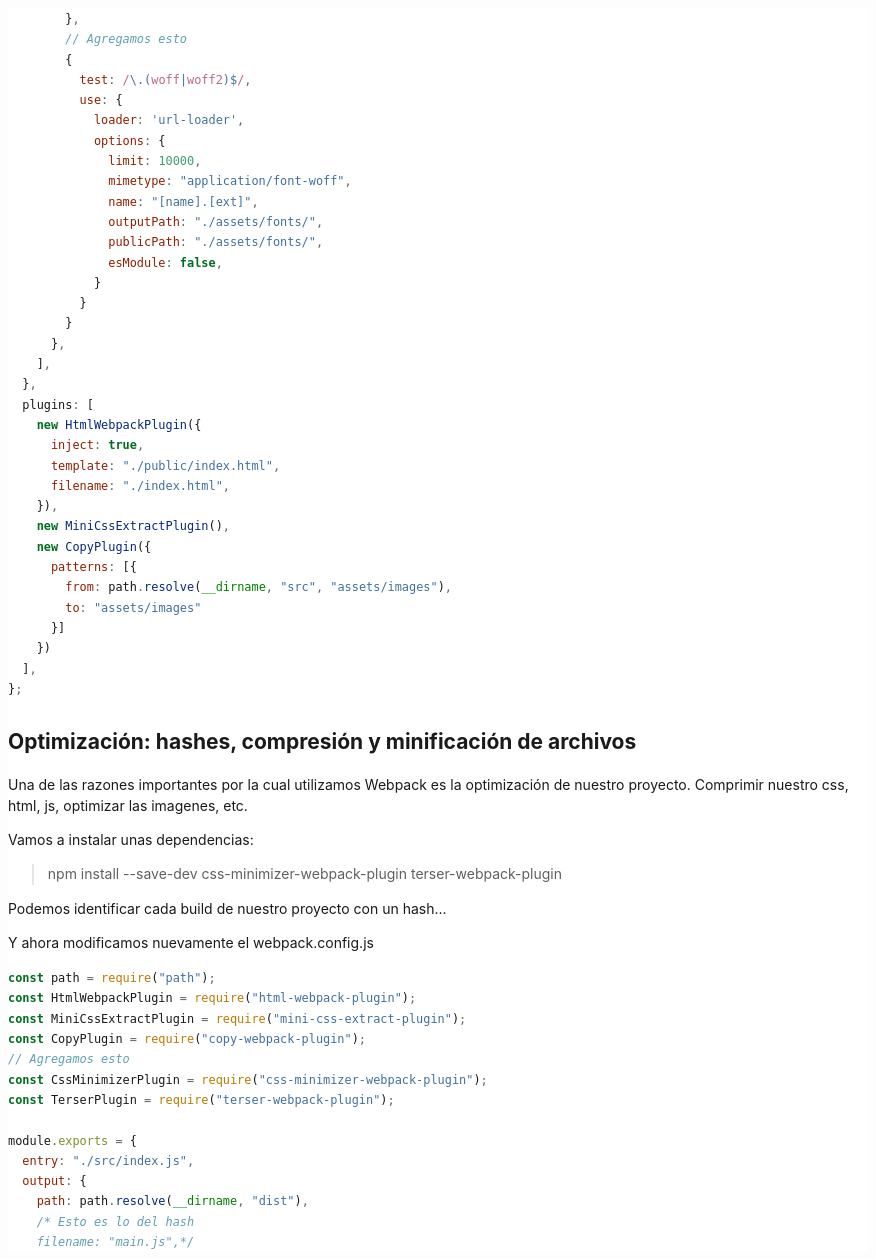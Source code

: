 ```javascript
        },
        // Agregamos esto
        {
          test: /\.(woff|woff2)$/,
          use: {
            loader: 'url-loader',
            options: {
              limit: 10000,
              mimetype: "application/font-woff",
              name: "[name].[ext]",
              outputPath: "./assets/fonts/",
              publicPath: "./assets/fonts/",
              esModule: false,
            }
          }
        }
      },
    ],
  },
  plugins: [
    new HtmlWebpackPlugin({
      inject: true,
      template: "./public/index.html",
      filename: "./index.html",
    }),
    new MiniCssExtractPlugin(),
    new CopyPlugin({
      patterns: [{
        from: path.resolve(__dirname, "src", "assets/images"),
        to: "assets/images"
      }]
    })
  ],
};
```

## Optimización: hashes, compresión y minificación de archivos

Una de las razones importantes por la cual utilizamos Webpack es la optimización de nuestro proyecto. Comprimir nuestro css, html, js, optimizar las imagenes, etc.

Vamos a instalar unas dependencias:

> npm install --save-dev css-minimizer-webpack-plugin terser-webpack-plugin

Podemos identificar cada build de nuestro proyecto con un hash...

Y ahora modificamos nuevamente el webpack.config.js

```javascript
const path = require("path");
const HtmlWebpackPlugin = require("html-webpack-plugin");
const MiniCssExtractPlugin = require("mini-css-extract-plugin");
const CopyPlugin = require("copy-webpack-plugin");
// Agregamos esto
const CssMinimizerPlugin = require("css-minimizer-webpack-plugin");
const TerserPlugin = require("terser-webpack-plugin");

module.exports = {
  entry: "./src/index.js",
  output: {
    path: path.resolve(__dirname, "dist"),
    /* Esto es lo del hash
    filename: "main.js",*/
```